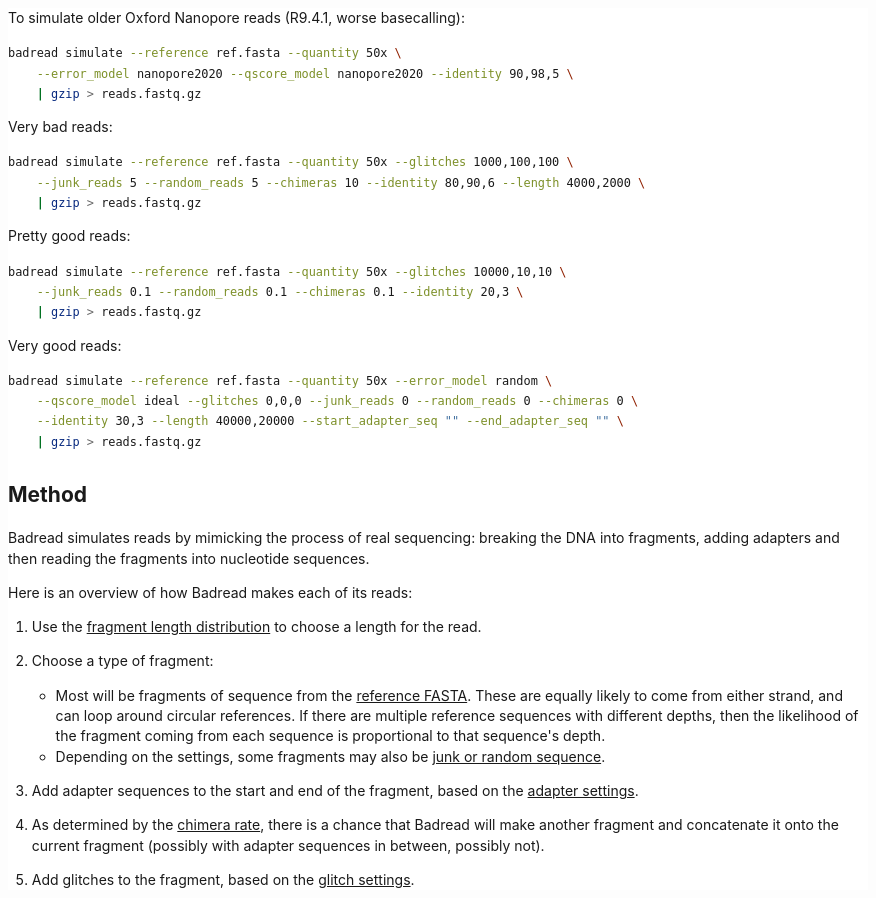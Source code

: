 To simulate older Oxford Nanopore reads (R9.4.1, worse basecalling):
```bash
badread simulate --reference ref.fasta --quantity 50x \
    --error_model nanopore2020 --qscore_model nanopore2020 --identity 90,98,5 \
    | gzip > reads.fastq.gz
```

Very bad reads:
```bash
badread simulate --reference ref.fasta --quantity 50x --glitches 1000,100,100 \
    --junk_reads 5 --random_reads 5 --chimeras 10 --identity 80,90,6 --length 4000,2000 \
    | gzip > reads.fastq.gz
```

Pretty good reads:
```bash
badread simulate --reference ref.fasta --quantity 50x --glitches 10000,10,10 \
    --junk_reads 0.1 --random_reads 0.1 --chimeras 0.1 --identity 20,3 \
    | gzip > reads.fastq.gz
```

Very good reads:
```bash
badread simulate --reference ref.fasta --quantity 50x --error_model random \
    --qscore_model ideal --glitches 0,0,0 --junk_reads 0 --random_reads 0 --chimeras 0 \
    --identity 30,3 --length 40000,20000 --start_adapter_seq "" --end_adapter_seq "" \
    | gzip > reads.fastq.gz
```




## Method

Badread simulates reads by mimicking the process of real sequencing: breaking the DNA into fragments, adding adapters and then reading the fragments into nucleotide sequences.

Here is an overview of how Badread makes each of its reads:

1. Use the [fragment length distribution](#fragment-lengths) to choose a length for the read.

2. Choose a type of fragment:
    * Most will be fragments of sequence from the [reference FASTA](#reference-fasta). These are equally likely to come from either strand, and can loop around circular references. If there are multiple reference sequences with different depths, then the likelihood of the fragment coming from each sequence is proportional to that sequence's depth.
    * Depending on the settings, some fragments may also be [junk or random sequence](#junk-and-random-reads).

3. Add adapter sequences to the start and end of the fragment, based on the [adapter settings](#adapters).

4. As determined by the [chimera rate](#chimeras), there is a chance that Badread will make another fragment and concatenate it onto the current fragment (possibly with adapter sequences in between, possibly not).

5. Add glitches to the fragment, based on the [glitch settings](#glitches).
